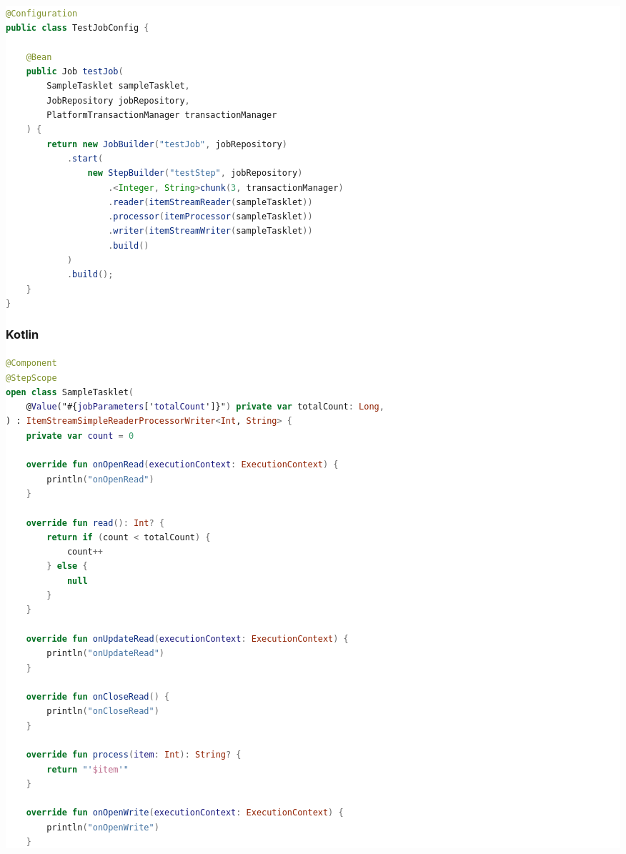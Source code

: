 ```java
```

```java
@Configuration
public class TestJobConfig {

    @Bean
    public Job testJob(
        SampleTasklet sampleTasklet,
        JobRepository jobRepository,
        PlatformTransactionManager transactionManager
    ) {
        return new JobBuilder("testJob", jobRepository)
            .start(
                new StepBuilder("testStep", jobRepository)
                    .<Integer, String>chunk(3, transactionManager)
                    .reader(itemStreamReader(sampleTasklet))
                    .processor(itemProcessor(sampleTasklet))
                    .writer(itemStreamWriter(sampleTasklet))
                    .build()
            )
            .build();
    }
}
```

### Kotlin

```kotlin
@Component
@StepScope
open class SampleTasklet(
    @Value("#{jobParameters['totalCount']}") private var totalCount: Long,
) : ItemStreamSimpleReaderProcessorWriter<Int, String> {
    private var count = 0

    override fun onOpenRead(executionContext: ExecutionContext) {
        println("onOpenRead")
    }

    override fun read(): Int? {
        return if (count < totalCount) {
            count++
        } else {
            null
        }
    }

    override fun onUpdateRead(executionContext: ExecutionContext) {
        println("onUpdateRead")
    }

    override fun onCloseRead() {
        println("onCloseRead")
    }

    override fun process(item: Int): String? {
        return "'$item'"
    }

    override fun onOpenWrite(executionContext: ExecutionContext) {
        println("onOpenWrite")
    }

```